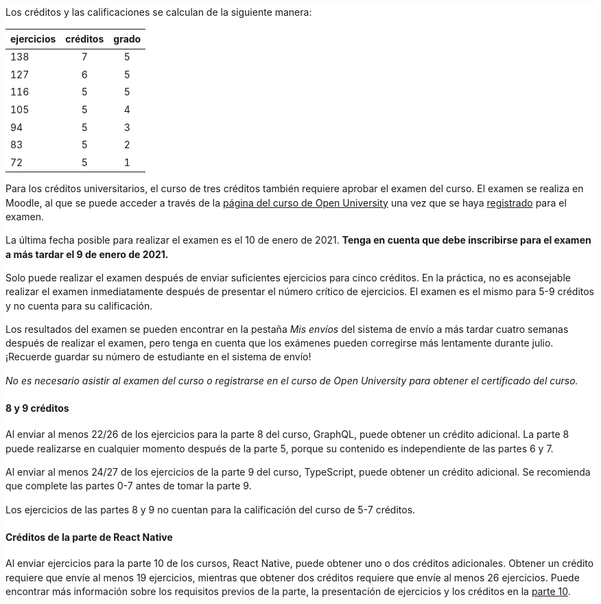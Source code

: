 Los créditos y las calificaciones se calculan de la siguiente manera:

| ejercicios | créditos | grado |
| ---------- | :------: | :---: |
| 138        |    7     |   5   |
| 127        |    6     |   5   |
| 116        |    5     |   5   |
| 105        |    5     |   4   |
| 94         |    5     |   3   |
| 83         |    5     |   2   |
| 72         |    5     |   1   |

Para los créditos universitarios, el curso de tres créditos también requiere aprobar el examen del curso. El examen se realiza en Moodle, al que se puede acceder a través de la [página del curso de Open University](https://courses.helsinki.fi/en/aytkt21009en/131840261) una vez que se haya [registrado](/en/part0/general_info/#sign-up-for-the-exam) para el examen.

La última fecha posible para realizar el examen es el 10 de enero de 2021. <b>Tenga en cuenta que debe inscribirse para el examen a más tardar el 9 de enero de 2021.</b>

Solo puede realizar el examen después de enviar suficientes ejercicios para cinco créditos. En la práctica, no es aconsejable realizar el examen inmediatamente después de presentar el número crítico de ejercicios. El examen es el mismo para 5-9 créditos y no cuenta para su calificación.

Los resultados del examen se pueden encontrar en la pestaña <i>Mis envíos</i> del sistema de envío a más tardar cuatro semanas después de realizar el examen, pero tenga en cuenta que los exámenes pueden corregirse más lentamente durante julio. ¡Recuerde guardar su número de estudiante en el sistema de envío!

<i>No es necesario asistir al examen del curso o registrarse en el curso de Open University para obtener el certificado del curso.</i>

#### 8 y 9 créditos

Al enviar al menos 22/26 de los ejercicios para la parte 8 del curso, GraphQL, puede obtener un crédito adicional. La parte 8 puede realizarse en cualquier momento después de la parte 5, porque su contenido es independiente de las partes 6 y 7.

Al enviar al menos 24/27 de los ejercicios de la parte 9 del curso, TypeScript, puede obtener un crédito adicional. Se recomienda que complete las partes 0-7 antes de tomar la parte 9.

Los ejercicios de las partes 8 y 9 no cuentan para la calificación del curso de 5-7 créditos.

#### Créditos de la parte de React Native

Al enviar ejercicios para la parte 10 de los cursos, React Native, puede obtener uno o dos créditos adicionales. Obtener un crédito requiere que envíe al menos 19 ejercicios, mientras que obtener dos créditos requiere que envíe al menos 26 ejercicios. Puede encontrar más información sobre los requisitos previos de la parte, la presentación de ejercicios y los créditos en la [parte 10](/en/part10/Introduction_to_react_native).
